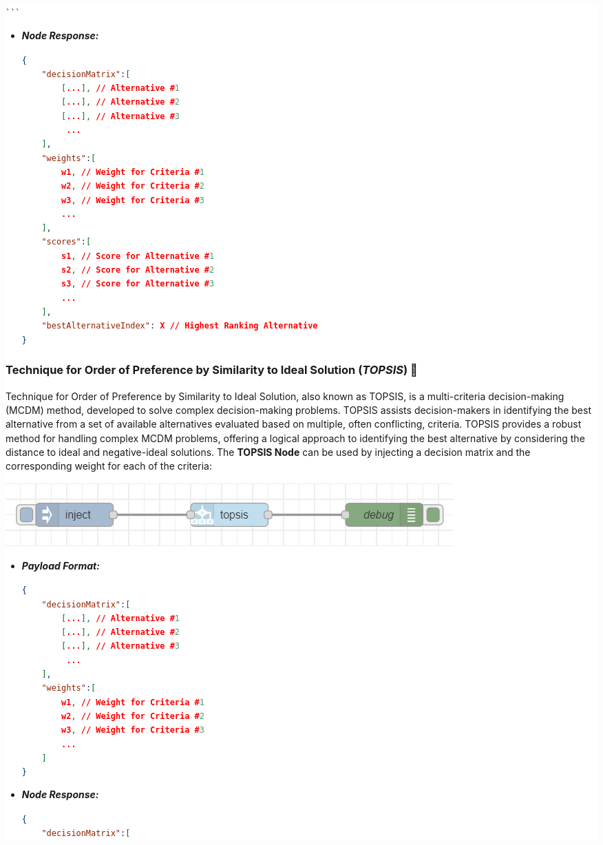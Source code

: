     ```
- ***Node Response:***
    ```json
    {
        "decisionMatrix":[
            [...], // Alternative #1
            [...], // Alternative #2
            [...], // Alternative #3
             ...
        ],
        "weights":[
            w1, // Weight for Criteria #1
            w2, // Weight for Criteria #2
            w3, // Weight for Criteria #3
            ...
        ],
        "scores":[
            s1, // Score for Alternative #1
            s2, // Score for Alternative #2
            s3, // Score for Alternative #3
            ...
        ],
        "bestAlternativeIndex": X // Highest Ranking Alternative
    }
    ```

### Technique for Order of Preference by Similarity to Ideal Solution (*TOPSIS*) 📗
Technique for Order of Preference by Similarity to Ideal Solution, also known as TOPSIS, is a multi-criteria decision-making (MCDM) method, developed to solve complex decision-making problems. TOPSIS assists decision-makers in identifying the best alternative from a set of available alternatives evaluated based on multiple, often conflicting, criteria. TOPSIS provides a robust method for handling complex MCDM problems, offering a logical approach to identifying the best alternative by considering the distance to ideal and negative-ideal solutions. The **TOPSIS Node** can be used by injecting a decision matrix and the corresponding weight for each of the criteria: 

![TOPSIS Example Flow](https://github.com/Doth-J/node-red-contrib-mcdm/blob/main/docs/topsis.png?raw=true)
- ***Payload Format:***
    ```json
    {
        "decisionMatrix":[
            [...], // Alternative #1
            [...], // Alternative #2
            [...], // Alternative #3
             ...
        ],
        "weights":[
            w1, // Weight for Criteria #1
            w2, // Weight for Criteria #2
            w3, // Weight for Criteria #3
            ...
        ]
    }
    ```
- ***Node Response:***
    ```json
    {
        "decisionMatrix":[
